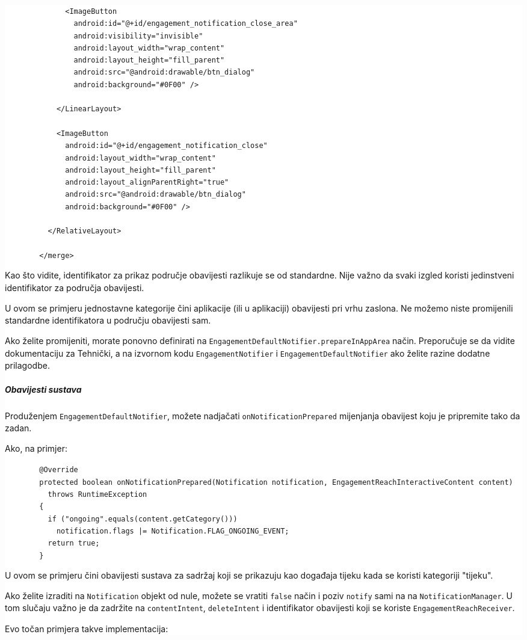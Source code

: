                   <ImageButton
                    android:id="@+id/engagement_notification_close_area"
                    android:visibility="invisible"
                    android:layout_width="wrap_content"
                    android:layout_height="fill_parent"
                    android:src="@android:drawable/btn_dialog"
                    android:background="#0F00" />

                </LinearLayout>

                <ImageButton
                  android:id="@+id/engagement_notification_close"
                  android:layout_width="wrap_content"
                  android:layout_height="fill_parent"
                  android:layout_alignParentRight="true"
                  android:src="@android:drawable/btn_dialog"
                  android:background="#0F00" />

              </RelativeLayout>

            </merge>

Kao što vidite, identifikator za prikaz područje obavijesti razlikuje se od standardne. Nije važno da svaki izgled koristi jedinstveni identifikator za područja obavijesti.

U ovom se primjeru jednostavne kategorije čini aplikacije (ili u aplikaciji) obavijesti pri vrhu zaslona. Ne možemo niste promijenili standardne identifikatora u području obavijesti sam.

Ako želite promijeniti, morate ponovno definirati na `EngagementDefaultNotifier.prepareInAppArea` način. Preporučuje se da vidite dokumentaciju za Tehnički, a na izvornom kodu `EngagementNotifier` i `EngagementDefaultNotifier` ako želite razine dodatne prilagodbe.

##### <a name="system-notifications"></a>Obavijesti sustava

Produženjem `EngagementDefaultNotifier`, možete nadjačati `onNotificationPrepared` mijenjanja obavijest koju je pripremite tako da zadan.

Ako, na primjer:

            @Override
            protected boolean onNotificationPrepared(Notification notification, EngagementReachInteractiveContent content)
              throws RuntimeException
            {
              if ("ongoing".equals(content.getCategory()))
                notification.flags |= Notification.FLAG_ONGOING_EVENT;
              return true;
            }

U ovom se primjeru čini obavijesti sustava za sadržaj koji se prikazuju kao događaja tijeku kada se koristi kategoriji "tijeku".

Ako želite izraditi na `Notification` objekt od nule, možete se vratiti `false` način i poziv `notify` sami na na `NotificationManager`. U tom slučaju važno je da zadržite na `contentIntent`, `deleteIntent` i identifikator obavijesti koji se koriste `EngagementReachReceiver`.

Evo točan primjera takve implementacija:

